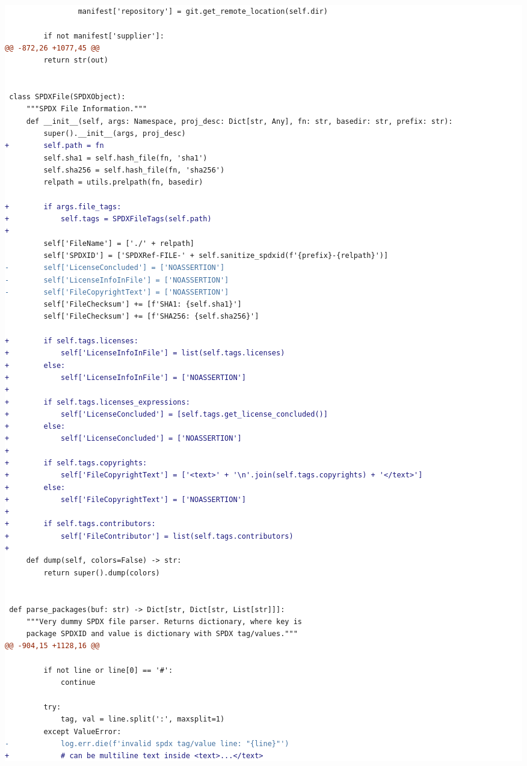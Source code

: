 ```diff
                 manifest['repository'] = git.get_remote_location(self.dir)
 
         if not manifest['supplier']:
@@ -872,26 +1077,45 @@
         return str(out)
 
 
 class SPDXFile(SPDXObject):
     """SPDX File Information."""
     def __init__(self, args: Namespace, proj_desc: Dict[str, Any], fn: str, basedir: str, prefix: str):
         super().__init__(args, proj_desc)
+        self.path = fn
         self.sha1 = self.hash_file(fn, 'sha1')
         self.sha256 = self.hash_file(fn, 'sha256')
         relpath = utils.prelpath(fn, basedir)
 
+        if args.file_tags:
+            self.tags = SPDXFileTags(self.path)
+
         self['FileName'] = ['./' + relpath]
         self['SPDXID'] = ['SPDXRef-FILE-' + self.sanitize_spdxid(f'{prefix}-{relpath}')]
-        self['LicenseConcluded'] = ['NOASSERTION']
-        self['LicenseInfoInFile'] = ['NOASSERTION']
-        self['FileCopyrightText'] = ['NOASSERTION']
         self['FileChecksum'] += [f'SHA1: {self.sha1}']
         self['FileChecksum'] += [f'SHA256: {self.sha256}']
 
+        if self.tags.licenses:
+            self['LicenseInfoInFile'] = list(self.tags.licenses)
+        else:
+            self['LicenseInfoInFile'] = ['NOASSERTION']
+
+        if self.tags.licenses_expressions:
+            self['LicenseConcluded'] = [self.tags.get_license_concluded()]
+        else:
+            self['LicenseConcluded'] = ['NOASSERTION']
+
+        if self.tags.copyrights:
+            self['FileCopyrightText'] = ['<text>' + '\n'.join(self.tags.copyrights) + '</text>']
+        else:
+            self['FileCopyrightText'] = ['NOASSERTION']
+
+        if self.tags.contributors:
+            self['FileContributor'] = list(self.tags.contributors)
+
     def dump(self, colors=False) -> str:
         return super().dump(colors)
 
 
 def parse_packages(buf: str) -> Dict[str, Dict[str, List[str]]]:
     """Very dummy SPDX file parser. Returns dictionary, where key is
     package SPDXID and value is dictionary with SPDX tag/values."""
@@ -904,15 +1128,16 @@
 
         if not line or line[0] == '#':
             continue
 
         try:
             tag, val = line.split(':', maxsplit=1)
         except ValueError:
-            log.err.die(f'invalid spdx tag/value line: "{line}"')
+            # can be multiline text inside <text>...</text>
```